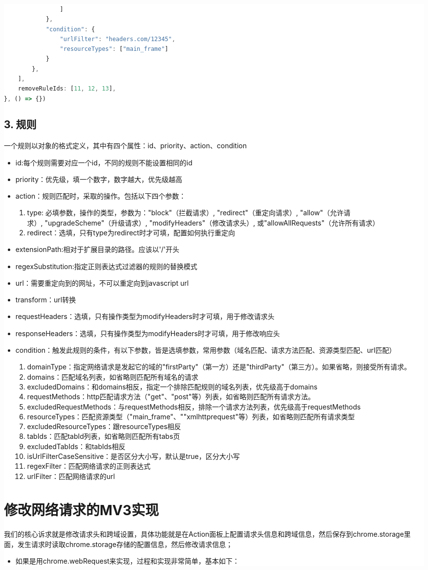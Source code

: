 ```js
				]
			},
			"condition": {
				"urlFilter": "headers.com/12345",
				"resourceTypes": ["main_frame"]
			}
		},
	],
	removeRuleIds: [11, 12, 13],
}, () => {})
```

## 3.  规则

一个规则以对象的格式定义，其中有四个属性：id、priority、action、condition

- id:每个规则需要对应一个id，不同的规则不能设置相同的id
- priority：优先级，填一个数字，数字越大，优先级越高
- action：规则匹配时，采取的操作。包括以下四个参数：
    1. type: 必填参数，操作的类型，参数为："block"（拦截请求）, "redirect"（重定向请求）, "allow"（允许请求）, "upgradeScheme"（升级请求）, "modifyHeaders"（修改请求头）, 或"allowAllRequests"（允许所有请求）
    2. redirect：选填，只有type为redirect时才可填，配置如何执行重定向
-   extensionPath:相对于扩展目录的路径。应该以'/'开头
-   regexSubstitution:指定正则表达式过滤器的规则的替换模式
-   url：需要重定向到的网址，不可以重定向到javascript url
-   transform：url转换
-   requestHeaders：选填，只有操作类型为modifyHeaders时才可填，用于修改请求头
-   responseHeaders：选填，只有操作类型为modifyHeaders时才可填，用于修改响应头

- condition：触发此规则的条件，有以下参数，皆是选填参数，常用参数（域名匹配、请求方法匹配、资源类型匹配、url匹配）

    1. domainType：指定网络请求是发起它的域的"firstParty"（第一方）还是"thirdParty"（第三方）。如果省略，则接受所有请求。
    2. domains：匹配域名列表，如省略则匹配所有域名的请求
    3. excludedDomains：和domains相反，指定一个排除匹配规则的域名列表，优先级高于domains
    4. requestMethods：http匹配请求方法（"get"、"post"等）列表，如省略则匹配所有请求方法。
    5. excludedRequestMethods：与requestMethods相反，排除一个请求方法列表，优先级高于requestMethods
    6. resourceTypes：匹配资源类型（"main_frame"、""xmlhttprequest"等）列表，如省略则匹配所有请求类型
    7. excludedResourceTypes：跟resourceTypes相反
    8. tabIds：匹配tabId列表，如省略则匹配所有tabs页
    9. excludedTabIds：和tabIds相反
    10. isUrlFilterCaseSensitive：是否区分大小写，默认是true，区分大小写
    11. regexFilter：匹配网络请求的正则表达式
    12. urlFilter：匹配网络请求的url

# 修改网络请求的MV3实现

我们的核心诉求就是修改请求头和跨域设置，具体功能就是在Action面板上配置请求头信息和跨域信息，然后保存到chrome.storage里面，发生请求时读取chrome.storage存储的配置信息，然后修改请求信息；

-   如果是用chrome.webRequest来实现，过程和实现非常简单，基本如下：

